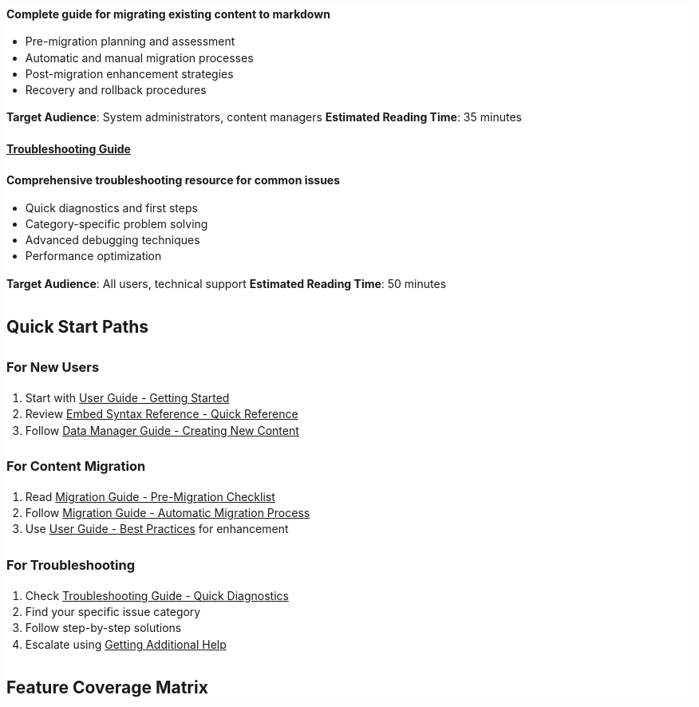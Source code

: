 **Complete guide for migrating existing content to markdown**

- Pre-migration planning and assessment
- Automatic and manual migration processes
- Post-migration enhancement strategies
- Recovery and rollback procedures

**Target Audience**: System administrators, content managers
**Estimated Reading Time**: 35 minutes

#### [Troubleshooting Guide](./markdown-troubleshooting-guide.md)

**Comprehensive troubleshooting resource for common issues**

- Quick diagnostics and first steps
- Category-specific problem solving
- Advanced debugging techniques
- Performance optimization

**Target Audience**: All users, technical support
**Estimated Reading Time**: 50 minutes

## Quick Start Paths

### For New Users

1. Start with [User Guide - Getting Started](./markdown-content-system-user-guide.md#getting-started)
2. Review [Embed Syntax Reference - Quick Reference](./markdown-embed-syntax-reference.md#quick-reference)
3. Follow [Data Manager Guide - Creating New Content](./data-manager-markdown-guide.md#creating-new-content)

### For Content Migration

1. Read [Migration Guide - Pre-Migration Checklist](./markdown-migration-guide.md#pre-migration-checklist)
2. Follow [Migration Guide - Automatic Migration Process](./markdown-migration-guide.md#automatic-migration-process)
3. Use [User Guide - Best Practices](./markdown-content-system-user-guide.md#best-practices) for enhancement

### For Troubleshooting

1. Check [Troubleshooting Guide - Quick Diagnostics](./markdown-troubleshooting-guide.md#quick-diagnostics)
2. Find your specific issue category
3. Follow step-by-step solutions
4. Escalate using [Getting Additional Help](./markdown-troubleshooting-guide.md#getting-additional-help)

## Feature Coverage Matrix

